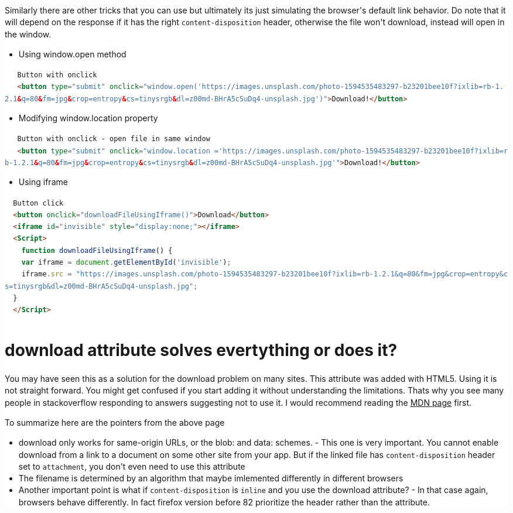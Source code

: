 Similarly there are other tricks that you can use but ultimately its just simulating the browser's default link behavior. Do note that it will depend on the response if it has the right `content-disposition` header, otherwise the file won't download, instead will open in the window.


* Using window.open method
```html
   Button with onclick
   <button type="submit" onclick="window.open('https://images.unsplash.com/photo-1594535483297-b23201bee10f?ixlib=rb-1.2.1&q=80&fm=jpg&crop=entropy&cs=tinysrgb&dl=z00md-BHrA5cSuDq4-unsplash.jpg')">Download!</button>
```

* Modifying window.location property
```html
   Button with onclick - open file in same window
   <button type="submit" onclick="window.location ='https://images.unsplash.com/photo-1594535483297-b23201bee10f?ixlib=rb-1.2.1&q=80&fm=jpg&crop=entropy&cs=tinysrgb&dl=z00md-BHrA5cSuDq4-unsplash.jpg'">Download!</button>
```

* Using iframe
```html
  Button click
  <button onclick="downloadFileUsingIframe()">Download</button>
  <iframe id="invisible" style="display:none;"></iframe>
  <Script>
    function downloadFileUsingIframe() {
    var iframe = document.getElementById('invisible');
    iframe.src = "https://images.unsplash.com/photo-1594535483297-b23201bee10f?ixlib=rb-1.2.1&q=80&fm=jpg&crop=entropy&cs=tinysrgb&dl=z00md-BHrA5cSuDq4-unsplash.jpg";
  }
  </Script>
```


# download attribute solves evertything or does it?
You may have seen this as a solution for the download problem on many sites. This attribute was added with HTML5. Using it is not straight forward. You might get confused if you start adding it without understanding the limitations. Thats why you see many people in stackoverflow responding to answers suggesting not to use it. I would recommend reading the [MDN page](https://developer.mozilla.org/en-US/docs/Web/HTML/Element/a) first.

To summarize here are the pointers from the above page

* download only works for same-origin URLs, or the blob: and data: schemes. - This one is very important. You cannot enable download from a link to a document on some other site from your app. But if the linked file has `content-disposition` header set to `attachment`, you don't even need to use this attribute
* The filename is determined by an algorithm that maybe imlemented differently in different browsers
* Another important point is what if `content-disposition` is `inline` and you use the download attribute? - In that case again, browsers behave differently. In fact firefox version before 82 prioritize the header rather than the attribute.
